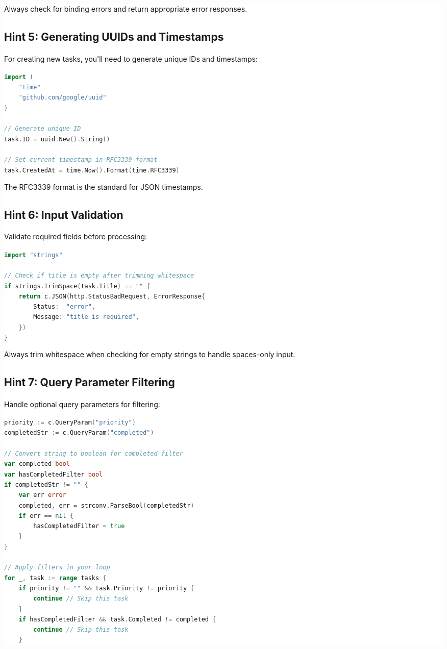 Always check for binding errors and return appropriate error responses.


## Hint 5: Generating UUIDs and Timestamps
For creating new tasks, you'll need to generate unique IDs and timestamps:

```go
import (
    "time"
    "github.com/google/uuid"
)

// Generate unique ID
task.ID = uuid.New().String()

// Set current timestamp in RFC3339 format
task.CreatedAt = time.Now().Format(time.RFC3339)
```

The RFC3339 format is the standard for JSON timestamps.


## Hint 6: Input Validation
Validate required fields before processing:

```go
import "strings"

// Check if title is empty after trimming whitespace
if strings.TrimSpace(task.Title) == "" {
    return c.JSON(http.StatusBadRequest, ErrorResponse{
        Status:  "error",
        Message: "title is required",
    })
}
```

Always trim whitespace when checking for empty strings to handle spaces-only input.


## Hint 7: Query Parameter Filtering
Handle optional query parameters for filtering:

```go
priority := c.QueryParam("priority")
completedStr := c.QueryParam("completed")

// Convert string to boolean for completed filter
var completed bool
var hasCompletedFilter bool
if completedStr != "" {
    var err error
    completed, err = strconv.ParseBool(completedStr)
    if err == nil {
        hasCompletedFilter = true
    }
}

// Apply filters in your loop
for _, task := range tasks {
    if priority != "" && task.Priority != priority {
        continue // Skip this task
    }
    if hasCompletedFilter && task.Completed != completed {
        continue // Skip this task
    }
```